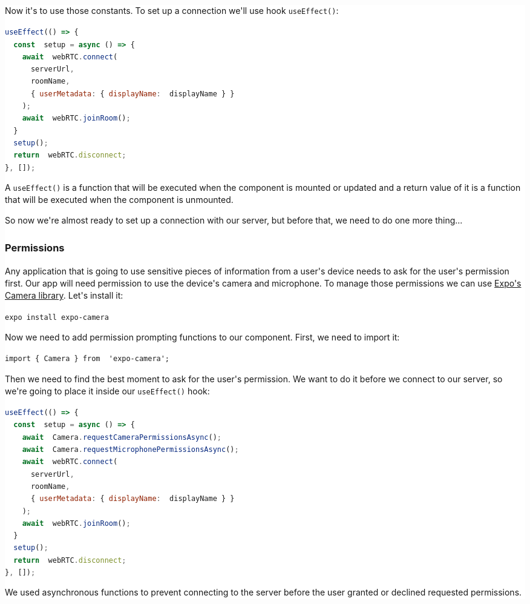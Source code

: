 
Now it's to use those constants. To set up a connection we'll use hook `useEffect()`:

```jsx
useEffect(() => {
  const  setup = async () => {
    await  webRTC.connect(
	  serverUrl,
	  roomName,
	  { userMetadata: { displayName:  displayName } }
	);
	await  webRTC.joinRoom();
  }
  setup();
  return  webRTC.disconnect;
}, []);
```

A `useEffect()` is a function that will be executed when the component is mounted or updated and a return value of it is a function that will be executed when the component is unmounted.

So now we're almost ready to set up a connection with our server, but before that, we need to do one more thing...

### Permissions

Any application that is going to use sensitive pieces of information from a user's device needs to ask for the user's permission first. Our app will need permission to use the device's camera and microphone. To manage those permissions we can use [Expo's Camera library](https://docs.expo.dev/versions/latest/sdk/camera/). Let's install it:
```bash
expo install expo-camera
```
Now we need to add permission prompting functions to our component. First, we need to import it:
```
import { Camera } from  'expo-camera';
```
 Then we need to find the best moment to ask for the user's permission. We want to do it before we connect to our server, so we're going to place it inside our `useEffect()` hook:

```jsx
useEffect(() => {
  const  setup = async () => {
    await  Camera.requestCameraPermissionsAsync();
    await  Camera.requestMicrophonePermissionsAsync();
    await  webRTC.connect(
	  serverUrl,
	  roomName,
	  { userMetadata: { displayName:  displayName } }
	);
	await  webRTC.joinRoom();
  }
  setup();
  return  webRTC.disconnect;
}, []);
```
We used asynchronous functions to prevent connecting to the server before the user granted or declined requested permissions.
